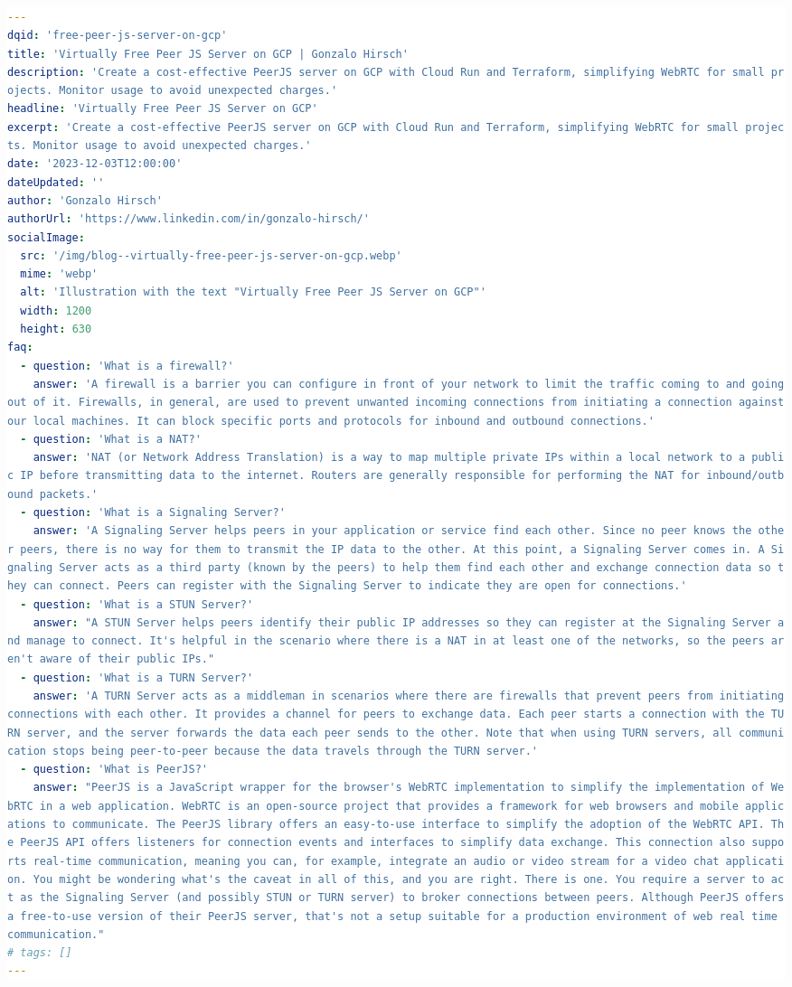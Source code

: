 ```yaml
---
dqid: 'free-peer-js-server-on-gcp'
title: 'Virtually Free Peer JS Server on GCP | Gonzalo Hirsch'
description: 'Create a cost-effective PeerJS server on GCP with Cloud Run and Terraform, simplifying WebRTC for small projects. Monitor usage to avoid unexpected charges.'
headline: 'Virtually Free Peer JS Server on GCP'
excerpt: 'Create a cost-effective PeerJS server on GCP with Cloud Run and Terraform, simplifying WebRTC for small projects. Monitor usage to avoid unexpected charges.'
date: '2023-12-03T12:00:00'
dateUpdated: ''
author: 'Gonzalo Hirsch'
authorUrl: 'https://www.linkedin.com/in/gonzalo-hirsch/'
socialImage:
  src: '/img/blog--virtually-free-peer-js-server-on-gcp.webp'
  mime: 'webp'
  alt: 'Illustration with the text "Virtually Free Peer JS Server on GCP"'
  width: 1200
  height: 630
faq:
  - question: 'What is a firewall?'
    answer: 'A firewall is a barrier you can configure in front of your network to limit the traffic coming to and going out of it. Firewalls, in general, are used to prevent unwanted incoming connections from initiating a connection against our local machines. It can block specific ports and protocols for inbound and outbound connections.'
  - question: 'What is a NAT?'
    answer: 'NAT (or Network Address Translation) is a way to map multiple private IPs within a local network to a public IP before transmitting data to the internet. Routers are generally responsible for performing the NAT for inbound/outbound packets.'
  - question: 'What is a Signaling Server?'
    answer: 'A Signaling Server helps peers in your application or service find each other. Since no peer knows the other peers, there is no way for them to transmit the IP data to the other. At this point, a Signaling Server comes in. A Signaling Server acts as a third party (known by the peers) to help them find each other and exchange connection data so they can connect. Peers can register with the Signaling Server to indicate they are open for connections.'
  - question: 'What is a STUN Server?'
    answer: "A STUN Server helps peers identify their public IP addresses so they can register at the Signaling Server and manage to connect. It's helpful in the scenario where there is a NAT in at least one of the networks, so the peers aren't aware of their public IPs."
  - question: 'What is a TURN Server?'
    answer: 'A TURN Server acts as a middleman in scenarios where there are firewalls that prevent peers from initiating connections with each other. It provides a channel for peers to exchange data. Each peer starts a connection with the TURN server, and the server forwards the data each peer sends to the other. Note that when using TURN servers, all communication stops being peer-to-peer because the data travels through the TURN server.'
  - question: 'What is PeerJS?'
    answer: "PeerJS is a JavaScript wrapper for the browser's WebRTC implementation to simplify the implementation of WebRTC in a web application. WebRTC is an open-source project that provides a framework for web browsers and mobile applications to communicate. The PeerJS library offers an easy-to-use interface to simplify the adoption of the WebRTC API. The PeerJS API offers listeners for connection events and interfaces to simplify data exchange. This connection also supports real-time communication, meaning you can, for example, integrate an audio or video stream for a video chat application. You might be wondering what's the caveat in all of this, and you are right. There is one. You require a server to act as the Signaling Server (and possibly STUN or TURN server) to broker connections between peers. Although PeerJS offers a free-to-use version of their PeerJS server, that's not a setup suitable for a production environment of web real time communication."
# tags: []
---
```
